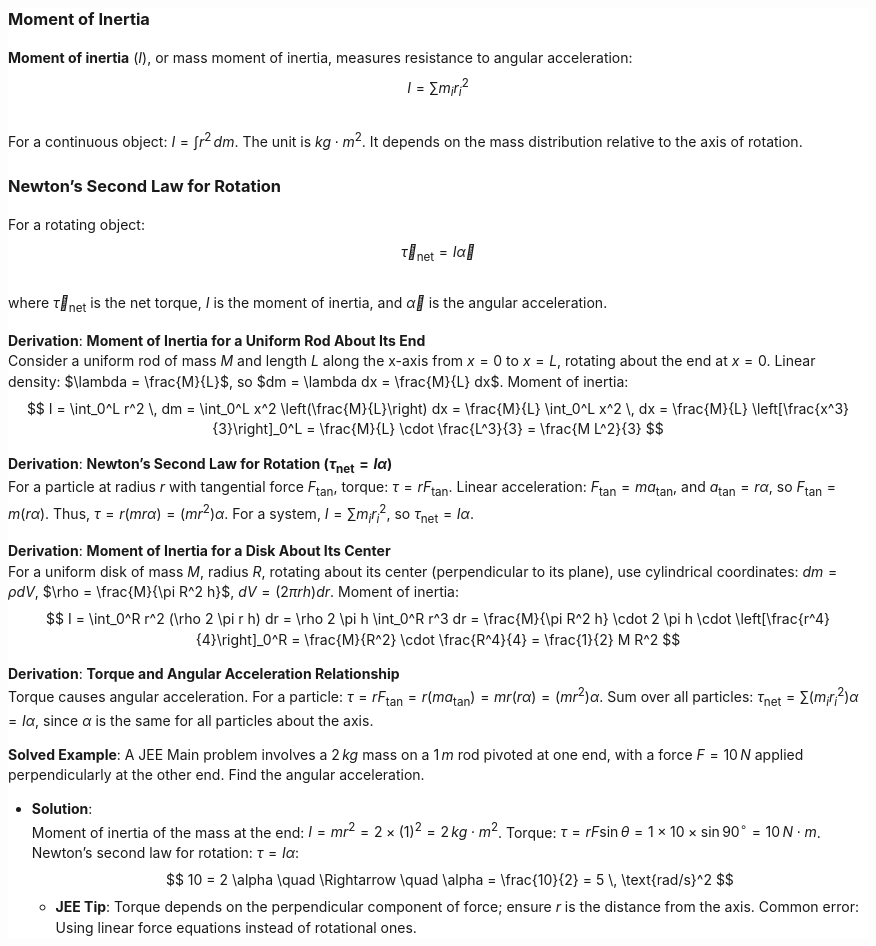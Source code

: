 ### Moment of Inertia
**Moment of inertia** ($I$), or mass moment of inertia, measures resistance to angular acceleration:  
$$
I = \sum m_i r_i^2
$$  
For a continuous object: $I = \int r^2 \, dm$. The unit is $kg \cdot m^2$. It depends on the mass distribution relative to the axis of rotation.

### Newton’s Second Law for Rotation
For a rotating object:  
$$
\vec{\tau}_{\text{net}} = I \vec{\alpha}
$$  
where $\vec{\tau}_{\text{net}}$ is the net torque, $I$ is the moment of inertia, and $\vec{\alpha}$ is the angular acceleration.

**Derivation**: **Moment of Inertia for a Uniform Rod About Its End**  
Consider a uniform rod of mass $M$ and length $L$ along the x-axis from $x = 0$ to $x = L$, rotating about the end at $x = 0$. Linear density: $\lambda = \frac{M}{L}$, so $dm = \lambda dx = \frac{M}{L} dx$. Moment of inertia:  
$$
I = \int_0^L r^2 \, dm = \int_0^L x^2 \left(\frac{M}{L}\right) dx = \frac{M}{L} \int_0^L x^2 \, dx = \frac{M}{L} \left[\frac{x^3}{3}\right]_0^L = \frac{M}{L} \cdot \frac{L^3}{3} = \frac{M L^2}{3}
$$

**Derivation**: **Newton’s Second Law for Rotation ($\tau_{\text{net}} = I \alpha$)**  
For a particle at radius $r$ with tangential force $F_{\text{tan}}$, torque: $\tau = r F_{\text{tan}}$. Linear acceleration: $F_{\text{tan}} = m a_{\text{tan}}$, and $a_{\text{tan}} = r \alpha$, so $F_{\text{tan}} = m (r \alpha)$. Thus, $\tau = r (m r \alpha) = (m r^2) \alpha$. For a system, $I = \sum m_i r_i^2$, so $\tau_{\text{net}} = I \alpha$.

**Derivation**: **Moment of Inertia for a Disk About Its Center**  
For a uniform disk of mass $M$, radius $R$, rotating about its center (perpendicular to its plane), use cylindrical coordinates: $dm = \rho dV$, $\rho = \frac{M}{\pi R^2 h}$, $dV = (2 \pi r h) dr$. Moment of inertia:  
$$
I = \int_0^R r^2 (\rho 2 \pi r h) dr = \rho 2 \pi h \int_0^R r^3 dr = \frac{M}{\pi R^2 h} \cdot 2 \pi h \cdot \left[\frac{r^4}{4}\right]_0^R = \frac{M}{R^2} \cdot \frac{R^4}{4} = \frac{1}{2} M R^2
$$

**Derivation**: **Torque and Angular Acceleration Relationship**  
Torque causes angular acceleration. For a particle: $\tau = r F_{\text{tan}} = r (m a_{\text{tan}}) = m r (r \alpha) = (m r^2) \alpha$. Sum over all particles: $\tau_{\text{net}} = \sum (m_i r_i^2) \alpha = I \alpha$, since $\alpha$ is the same for all particles about the axis.

**Solved Example**: A JEE Main problem involves a $2 \, kg$ mass on a $1 \, m$ rod pivoted at one end, with a force $F = 10 \, N$ applied perpendicularly at the other end. Find the angular acceleration.  
- **Solution**:  
  Moment of inertia of the mass at the end: $I = m r^2 = 2 \times (1)^2 = 2 \, kg \cdot m^2$. Torque: $\tau = r F \sin \theta = 1 \times 10 \times \sin 90^\circ = 10 \, N \cdot m$. Newton’s second law for rotation: $\tau = I \alpha$:  
  $$
  10 = 2 \alpha \quad \Rightarrow \quad \alpha = \frac{10}{2} = 5 \, \text{rad/s}^2
  $$  
  - **JEE Tip**: Torque depends on the perpendicular component of force; ensure $r$ is the distance from the axis. Common error: Using linear force equations instead of rotational ones.
